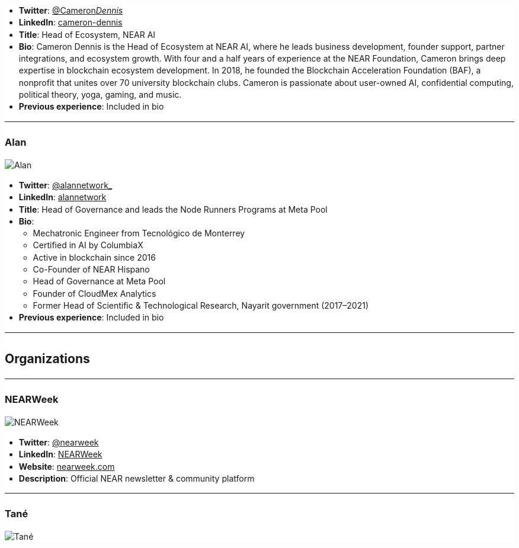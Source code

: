 - **Twitter**: [@Cameron*Dennis*](https://x.com/Cameron_Dennis_)
- **LinkedIn**: [cameron-dennis](https://www.linkedin.com/in/cameron-dennis-b93b25104/)
- **Title**: Head of Ecosystem, NEAR AI
- **Bio**: Cameron Dennis is the Head of Ecosystem at NEAR AI, where he leads business development, founder support, partner integrations, and ecosystem growth. With four and a half years of experience at the NEAR Foundation, Cameron brings deep expertise in blockchain ecosystem development.
  In 2018, he founded the Blockchain Acceleration Foundation (BAF), a nonprofit that unites over 70 university blockchain clubs.
  Cameron is passionate about user-owned AI, confidential computing, political theory, yoga, gaming, and music.
- **Previous experience**: Included in bio

---

### Alan

![Alan](assets/delegates/Alan.jpg)

- **Twitter**: [@alannetwork\_](https://x.com/alannetwork_)
- **LinkedIn**: [alannetwork](https://www.linkedin.com/in/alannetwork/)
- **Title**: Head of Governance and leads the Node Runners Programs at Meta Pool
- **Bio**:
  - Mechatronic Engineer from Tecnológico de Monterrey
  - Certified in AI by ColumbiaX
  - Active in blockchain since 2016
  - Co-Founder of NEAR Hispano
  - Head of Governance at Meta Pool
  - Founder of CloudMex Analytics
  - Former Head of Scientific & Technological Research, Nayarit government (2017–2021)
- **Previous experience**: Included in bio

---

## Organizations

---

### NEARWeek

![NEARWeek](assets/delegates/NEARWeek.jpg)

- **Twitter**: [@nearweek](https://x.com/nearweek)
- **LinkedIn**: [NEARWeek](https://www.linkedin.com/company/nearweek)
- **Website**: [nearweek.com](https://www.nearweek.com)
- **Description**: Official NEAR newsletter & community platform

---

### Tané

![Tané](assets/delegates/Tané.png)
